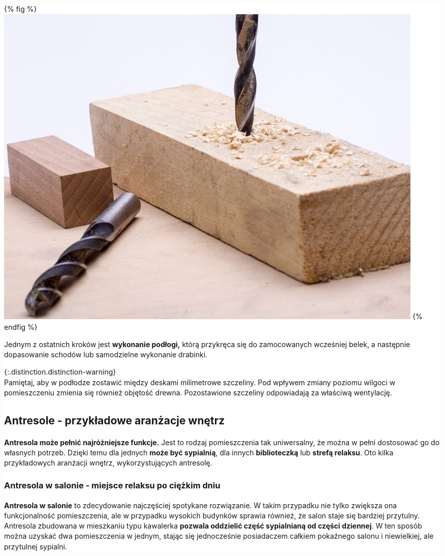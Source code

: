 {% fig %}
![Jak zbudować antresolę krok po kroku?](/uploads/drilling.jpg "Jak zbudować antresolę krok po kroku?")
{% endfig %}

Jednym z ostatnich kroków jest **wykonanie podłogi,** którą przykręca się do zamocowanych wcześniej belek, a następnie dopasowanie schodów lub samodzielne wykonanie drabinki.

{:.distinction.distinction-warning}  
Pamiętaj, aby w podłodze zostawić między deskami milimetrowe szczeliny. Pod wpływem zmiany poziomu wilgoci w pomieszczeniu zmienia się również objętość drewna. Pozostawione szczeliny odpowiadają za właściwą wentylację.

## Antresole - przykładowe aranżacje wnętrz

**Antresola może pełnić najróżniejsze funkcje.** Jest to rodzaj pomieszczenia tak uniwersalny, że można w pełni dostosować go do własnych potrzeb. Dzięki temu dla jednych **może być sypialnią**, dla innych **biblioteczką** lub **strefą relaksu**. Oto kilka przykładowych aranżacji wnętrz, wykorzystujących antresolę.

### Antresola w salonie - miejsce relaksu po ciężkim dniu

**Antresola w salonie** to zdecydowanie najczęściej spotykane rozwiązanie. W takim przypadku nie tylko zwiększa ona funkcjonalność pomieszczenia, ale w przypadku wysokich budynków sprawia również, że salon staje się bardziej przytulny. Antresola zbudowana w mieszkaniu typu kawalerka **pozwala oddzielić część sypialnianą od części dziennej**. W ten sposób można uzyskać dwa pomieszczenia w jednym, stając się jednocześnie posiadaczem całkiem pokaźnego salonu i niewielkiej, ale przytulnej sypialni.
